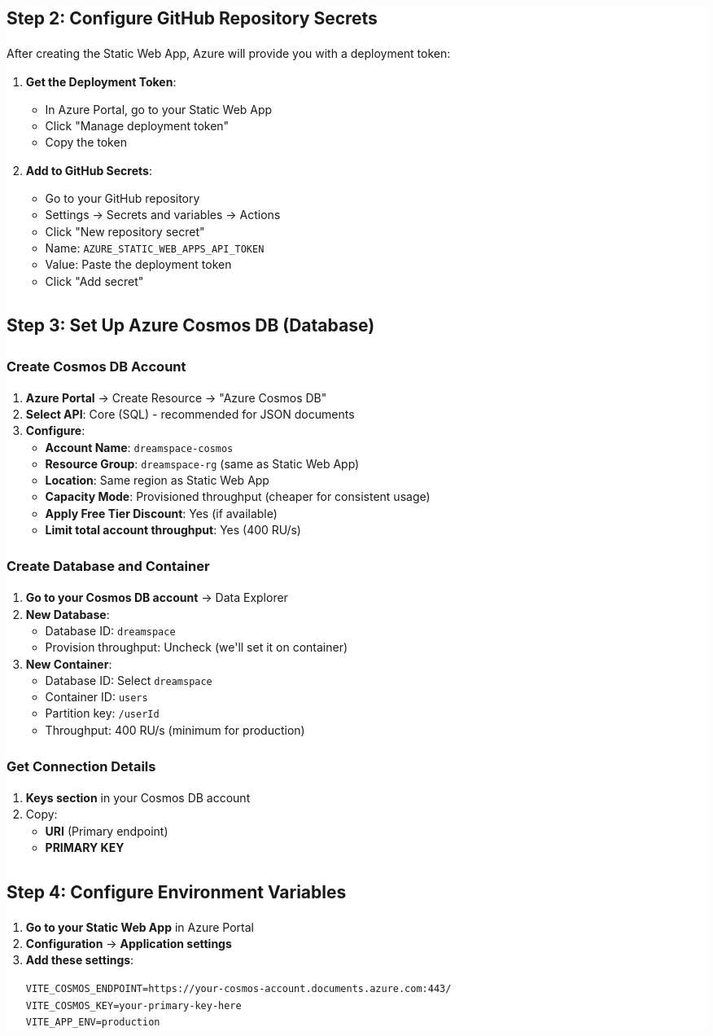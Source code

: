 ## Step 2: Configure GitHub Repository Secrets

After creating the Static Web App, Azure will provide you with a deployment token:

1. **Get the Deployment Token**:
   - In Azure Portal, go to your Static Web App
   - Click "Manage deployment token"
   - Copy the token

2. **Add to GitHub Secrets**:
   - Go to your GitHub repository
   - Settings → Secrets and variables → Actions
   - Click "New repository secret"
   - Name: `AZURE_STATIC_WEB_APPS_API_TOKEN`
   - Value: Paste the deployment token
   - Click "Add secret"

## Step 3: Set Up Azure Cosmos DB (Database)

### Create Cosmos DB Account
1. **Azure Portal** → Create Resource → "Azure Cosmos DB"
2. **Select API**: Core (SQL) - recommended for JSON documents
3. **Configure**:
   - **Account Name**: `dreamspace-cosmos`
   - **Resource Group**: `dreamspace-rg` (same as Static Web App)
   - **Location**: Same region as Static Web App
   - **Capacity Mode**: Provisioned throughput (cheaper for consistent usage)
   - **Apply Free Tier Discount**: Yes (if available)
   - **Limit total account throughput**: Yes (400 RU/s)

### Create Database and Container
1. **Go to your Cosmos DB account** → Data Explorer
2. **New Database**:
   - Database ID: `dreamspace`
   - Provision throughput: Uncheck (we'll set it on container)
3. **New Container**:
   - Database ID: Select `dreamspace`
   - Container ID: `users`
   - Partition key: `/userId`
   - Throughput: 400 RU/s (minimum for production)

### Get Connection Details
1. **Keys section** in your Cosmos DB account
2. Copy:
   - **URI** (Primary endpoint)
   - **PRIMARY KEY**

## Step 4: Configure Environment Variables

1. **Go to your Static Web App** in Azure Portal
2. **Configuration** → **Application settings**
3. **Add these settings**:
   ```
   VITE_COSMOS_ENDPOINT=https://your-cosmos-account.documents.azure.com:443/
   VITE_COSMOS_KEY=your-primary-key-here
   VITE_APP_ENV=production
   ```
